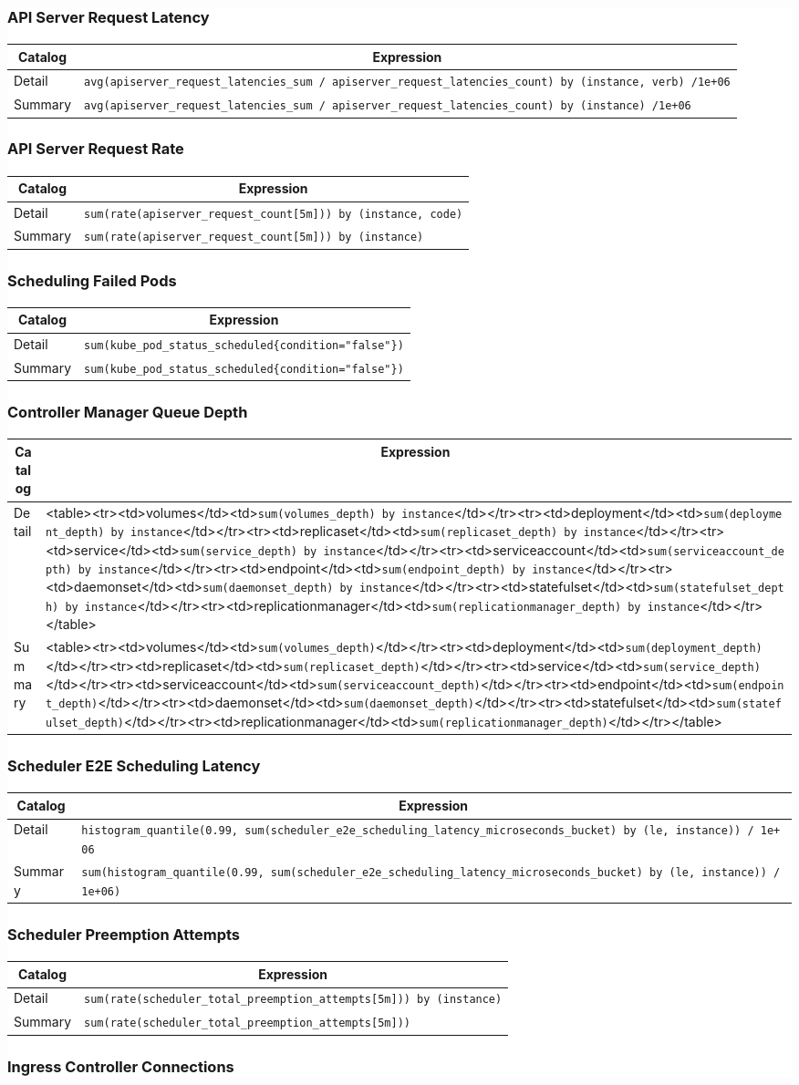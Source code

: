 ### API Server Request Latency

| Catalog | Expression |
| --- | --- |
| Detail | `avg(apiserver_request_latencies_sum / apiserver_request_latencies_count) by (instance, verb) /1e+06` |
| Summary | `avg(apiserver_request_latencies_sum / apiserver_request_latencies_count) by (instance) /1e+06` |

### API Server Request Rate

| Catalog | Expression |
| --- | --- |
| Detail | `sum(rate(apiserver_request_count[5m])) by (instance, code)` |
| Summary | `sum(rate(apiserver_request_count[5m])) by (instance)` |

### Scheduling Failed Pods

| Catalog | Expression |
| --- | --- |
| Detail | `sum(kube_pod_status_scheduled{condition="false"})` |
| Summary | `sum(kube_pod_status_scheduled{condition="false"})` |

### Controller Manager Queue Depth

| Catalog | Expression |
| --- | --- |
| Detail | \<table\>\<tr\>\<td\>volumes\</td\>\<td\>`sum(volumes_depth) by instance`\</td\>\</tr\>\<tr\>\<td\>deployment\</td\>\<td\>`sum(deployment_depth) by instance`\</td\>\</tr\>\<tr\>\<td\>replicaset\</td\>\<td\>`sum(replicaset_depth) by instance`\</td\>\</tr\>\<tr\>\<td\>service\</td\>\<td\>`sum(service_depth) by instance`\</td\>\</tr\>\<tr\>\<td\>serviceaccount\</td\>\<td\>`sum(serviceaccount_depth) by instance`\</td\>\</tr\>\<tr\>\<td\>endpoint\</td\>\<td\>`sum(endpoint_depth) by instance`\</td\>\</tr\>\<tr\>\<td\>daemonset\</td\>\<td\>`sum(daemonset_depth) by instance`\</td\>\</tr\>\<tr\>\<td\>statefulset\</td\>\<td\>`sum(statefulset_depth) by instance`\</td\>\</tr\>\<tr\>\<td\>replicationmanager\</td\>\<td\>`sum(replicationmanager_depth) by instance`\</td\>\</tr\>\</table\> |
| Summary | \<table\>\<tr\>\<td\>volumes\</td\>\<td\>`sum(volumes_depth)`\</td\>\</tr\>\<tr\>\<td\>deployment\</td\>\<td\>`sum(deployment_depth)`\</td\>\</tr\>\<tr\>\<td\>replicaset\</td\>\<td\>`sum(replicaset_depth)`\</td\>\</tr\>\<tr\>\<td\>service\</td\>\<td\>`sum(service_depth)`\</td\>\</tr\>\<tr\>\<td\>serviceaccount\</td\>\<td\>`sum(serviceaccount_depth)`\</td\>\</tr\>\<tr\>\<td\>endpoint\</td\>\<td\>`sum(endpoint_depth)`\</td\>\</tr\>\<tr\>\<td\>daemonset\</td\>\<td\>`sum(daemonset_depth)`\</td\>\</tr\>\<tr\>\<td\>statefulset\</td\>\<td\>`sum(statefulset_depth)`\</td\>\</tr\>\<tr\>\<td\>replicationmanager\</td\>\<td\>`sum(replicationmanager_depth)`\</td\>\</tr\>\</table\> |

### Scheduler E2E Scheduling Latency

| Catalog | Expression |
| --- | --- |
| Detail | `histogram_quantile(0.99, sum(scheduler_e2e_scheduling_latency_microseconds_bucket) by (le, instance)) / 1e+06` |
| Summary | `sum(histogram_quantile(0.99, sum(scheduler_e2e_scheduling_latency_microseconds_bucket) by (le, instance)) / 1e+06)` |

### Scheduler Preemption Attempts

| Catalog | Expression |
| --- | --- |
| Detail | `sum(rate(scheduler_total_preemption_attempts[5m])) by (instance)` |
| Summary | `sum(rate(scheduler_total_preemption_attempts[5m]))` |

### Ingress Controller Connections
